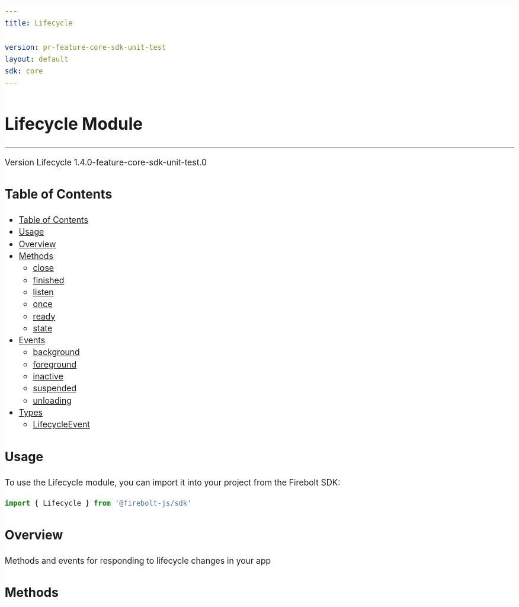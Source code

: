 ```yaml
---
title: Lifecycle

version: pr-feature-core-sdk-unit-test
layout: default
sdk: core
---
```


# Lifecycle Module

---

Version Lifecycle 1.4.0-feature-core-sdk-unit-test.0

## Table of Contents

- [Table of Contents](#table-of-contents)
- [Usage](#usage)
- [Overview](#overview)
- [Methods](#methods)
  - [close](#close)
  - [finished](#finished)
  - [listen](#listen)
  - [once](#once)
  - [ready](#ready)
  - [state](#state)
- [Events](#events)
  - [background](#background)
  - [foreground](#foreground)
  - [inactive](#inactive)
  - [suspended](#suspended)
  - [unloading](#unloading)
- [Types](#types)
  - [LifecycleEvent](#lifecycleevent)

## Usage

To use the Lifecycle module, you can import it into your project from the Firebolt SDK:

```javascript
import { Lifecycle } from '@firebolt-js/sdk'
```

## Overview

Methods and events for responding to lifecycle changes in your app

## Methods
